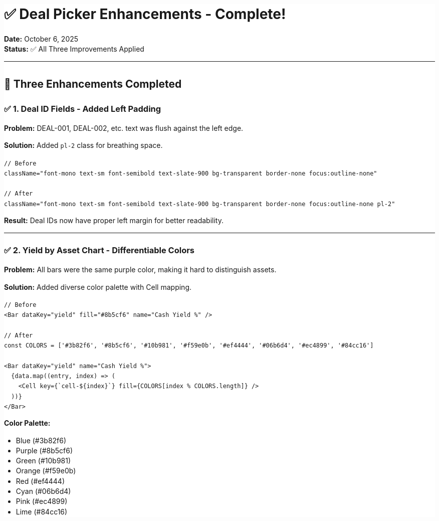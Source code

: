 # ✅ Deal Picker Enhancements - Complete!

**Date:** October 6, 2025  
**Status:** ✅ All Three Improvements Applied

---

## 🎯 **Three Enhancements Completed**

### ✅ **1. Deal ID Fields - Added Left Padding**

**Problem:** DEAL-001, DEAL-002, etc. text was flush against the left edge.

**Solution:** Added `pl-2` class for breathing space.

```tsx
// Before
className="font-mono text-sm font-semibold text-slate-900 bg-transparent border-none focus:outline-none"

// After
className="font-mono text-sm font-semibold text-slate-900 bg-transparent border-none focus:outline-none pl-2"
```

**Result:** Deal IDs now have proper left margin for better readability.

---

### ✅ **2. Yield by Asset Chart - Differentiable Colors**

**Problem:** All bars were the same purple color, making it hard to distinguish assets.

**Solution:** Added diverse color palette with Cell mapping.

```tsx
// Before
<Bar dataKey="yield" fill="#8b5cf6" name="Cash Yield %" />

// After
const COLORS = ['#3b82f6', '#8b5cf6', '#10b981', '#f59e0b', '#ef4444', '#06b6d4', '#ec4899', '#84cc16']

<Bar dataKey="yield" name="Cash Yield %">
  {data.map((entry, index) => (
    <Cell key={`cell-${index}`} fill={COLORS[index % COLORS.length]} />
  ))}
</Bar>
```

**Color Palette:**
- Blue (#3b82f6)
- Purple (#8b5cf6)
- Green (#10b981)
- Orange (#f59e0b)
- Red (#ef4444)
- Cyan (#06b6d4)
- Pink (#ec4899)
- Lime (#84cc16)
